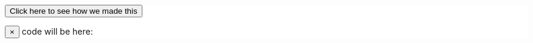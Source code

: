 <button class="reveal-button" onclick="openModal()">Click here to see how we made this</button>

<div class="modal" id="codeModal">
  <div class="modal-content">
    <button class="close-btn" onclick="closeModal()">×</button>
    code will be here:
  </div>
</div>

<script>
  function openModal() {
    document.getElementById('codeModal').style.display = 'flex';
  }

  function closeModal() {
    document.getElementById('codeModal').style.display = 'none';
  }

  // Close modal if user clicks outside the content box
  window.onclick = function(event) {
    const modal = document.getElementById('codeModal');
    if (event.target === modal) {
      modal.style.display = "none";
    }
  }
</script>

</body>
</html>
